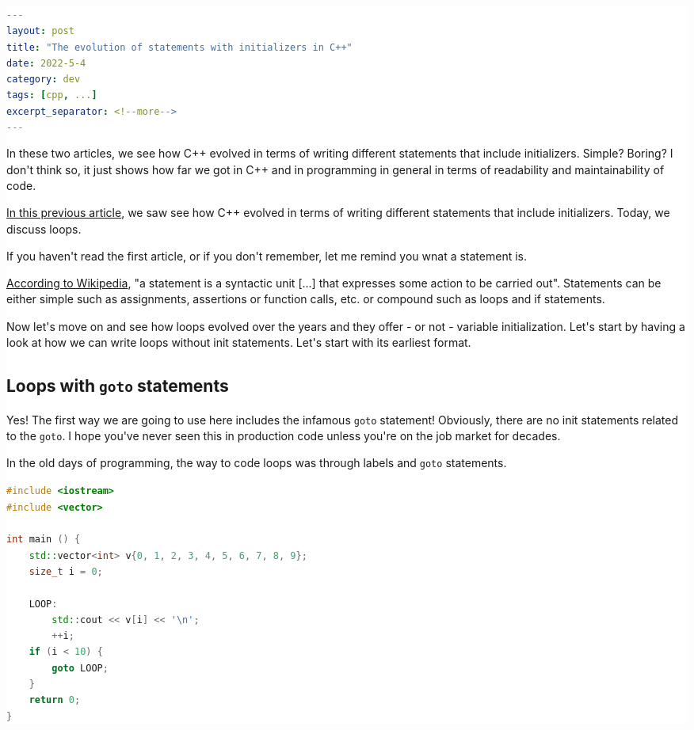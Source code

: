 ```yaml
---
layout: post
title: "The evolution of statements with initializers in C++"
date: 2022-5-4
category: dev
tags: [cpp, ...]
excerpt_separator: <!--more-->
---
```

In these two articles, we see how C++ evolved in terms of writing different statements that include initializers. Simple? Boring? I don't think so, it just shows how far we got in C++ and in programming in general in terms of readability and maintainability of code.

[In this previous article](), we saw see how C++ evolved in terms of writing different statements that include initializers. Today, we discuss loops.

If you haven't read the first article, or if you don't remember, let me remind you wnat a statement is.

[According to Wikipedia](https://en.wikipedia.org/wiki/Statement_(computer_science)), "a statement is a syntactic unit [...] that expresses some action to be carried out". Statements can be either simple such as assignments, assertions or function calls, etc. or compound such as loops and if statements.

Now let's move on and see how loops evolved over the years and they offer - or not - variable initialization. Let's start by having a look at how we can write loops without init statements. Let's start with its earliest format.

## Loops with `goto` statements

Yes! The first way we are going to use here includes the infamous `goto` statement! Obviously, there are no init statements related to the `goto`. I hope you've never seen this in production code unless you're on the job market for decades.

In the old days of programming, the way to code loops was through labels and `goto` statements.

```cpp
#include <iostream>
#include <vector>

int main () {
    std::vector<int> v{0, 1, 2, 3, 4, 5, 6, 7, 8, 9};
    size_t i = 0;
    
    LOOP:
        std::cout << v[i] << '\n';
        ++i;
    if (i < 10) {
        goto LOOP;
    }
    return 0;
}

```

